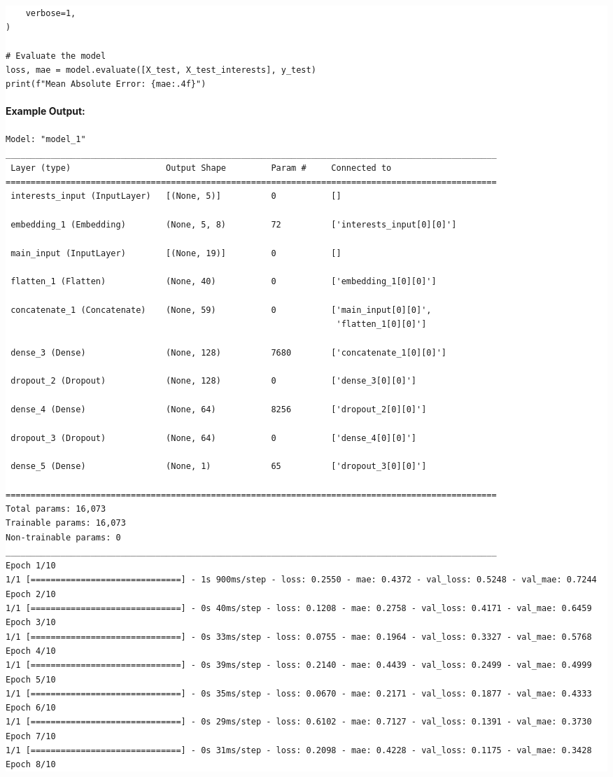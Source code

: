 ```
    verbose=1,
)

# Evaluate the model
loss, mae = model.evaluate([X_test, X_test_interests], y_test)
print(f"Mean Absolute Error: {mae:.4f}")

```

#### Example Output:

```
Model: "model_1"
__________________________________________________________________________________________________
 Layer (type)                   Output Shape         Param #     Connected to                     
==================================================================================================
 interests_input (InputLayer)   [(None, 5)]          0           []                               
                                                                                                  
 embedding_1 (Embedding)        (None, 5, 8)         72          ['interests_input[0][0]']        
                                                                                                  
 main_input (InputLayer)        [(None, 19)]         0           []                               
                                                                                                  
 flatten_1 (Flatten)            (None, 40)           0           ['embedding_1[0][0]']            
                                                                                                  
 concatenate_1 (Concatenate)    (None, 59)           0           ['main_input[0][0]',             
                                                                  'flatten_1[0][0]']              
                                                                                                  
 dense_3 (Dense)                (None, 128)          7680        ['concatenate_1[0][0]']          
                                                                                                  
 dropout_2 (Dropout)            (None, 128)          0           ['dense_3[0][0]']                
                                                                                                  
 dense_4 (Dense)                (None, 64)           8256        ['dropout_2[0][0]']              
                                                                                                  
 dropout_3 (Dropout)            (None, 64)           0           ['dense_4[0][0]']                
                                                                                                  
 dense_5 (Dense)                (None, 1)            65          ['dropout_3[0][0]']              
                                                                                                  
==================================================================================================
Total params: 16,073
Trainable params: 16,073
Non-trainable params: 0
__________________________________________________________________________________________________
Epoch 1/10
1/1 [==============================] - 1s 900ms/step - loss: 0.2550 - mae: 0.4372 - val_loss: 0.5248 - val_mae: 0.7244
Epoch 2/10
1/1 [==============================] - 0s 40ms/step - loss: 0.1208 - mae: 0.2758 - val_loss: 0.4171 - val_mae: 0.6459
Epoch 3/10
1/1 [==============================] - 0s 33ms/step - loss: 0.0755 - mae: 0.1964 - val_loss: 0.3327 - val_mae: 0.5768
Epoch 4/10
1/1 [==============================] - 0s 39ms/step - loss: 0.2140 - mae: 0.4439 - val_loss: 0.2499 - val_mae: 0.4999
Epoch 5/10
1/1 [==============================] - 0s 35ms/step - loss: 0.0670 - mae: 0.2171 - val_loss: 0.1877 - val_mae: 0.4333
Epoch 6/10
1/1 [==============================] - 0s 29ms/step - loss: 0.6102 - mae: 0.7127 - val_loss: 0.1391 - val_mae: 0.3730
Epoch 7/10
1/1 [==============================] - 0s 31ms/step - loss: 0.2098 - mae: 0.4228 - val_loss: 0.1175 - val_mae: 0.3428
Epoch 8/10
```